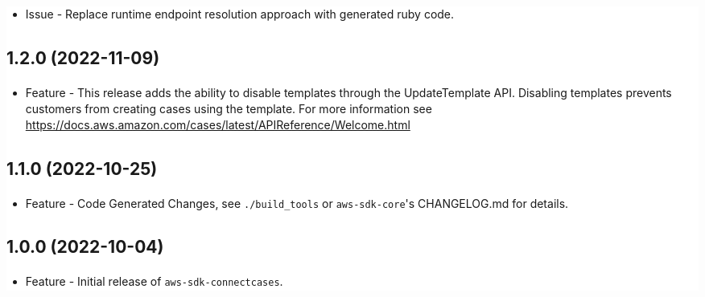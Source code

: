 * Issue - Replace runtime endpoint resolution approach with generated ruby code.

1.2.0 (2022-11-09)
------------------

* Feature - This release adds the ability to disable templates through the UpdateTemplate API. Disabling templates prevents customers from creating cases using the template. For more information see https://docs.aws.amazon.com/cases/latest/APIReference/Welcome.html

1.1.0 (2022-10-25)
------------------

* Feature - Code Generated Changes, see `./build_tools` or `aws-sdk-core`'s CHANGELOG.md for details.

1.0.0 (2022-10-04)
------------------

* Feature - Initial release of `aws-sdk-connectcases`.


